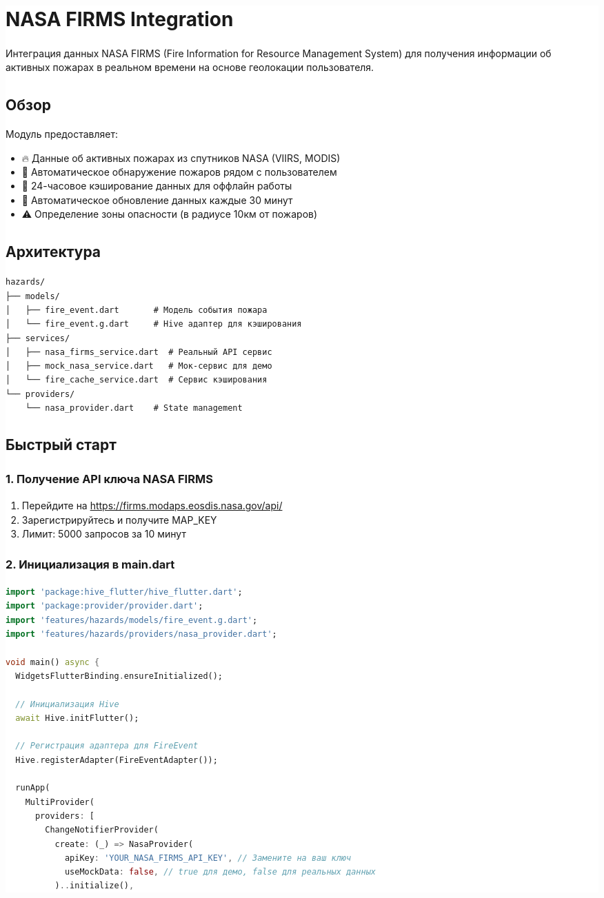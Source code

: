 # NASA FIRMS Integration

Интеграция данных NASA FIRMS (Fire Information for Resource Management System) для получения информации об активных пожарах в реальном времени на основе геолокации пользователя.

## Обзор

Модуль предоставляет:
- 🔥 Данные об активных пожарах из спутников NASA (VIIRS, MODIS)
- 📍 Автоматическое обнаружение пожаров рядом с пользователем
- 💾 24-часовое кэширование данных для оффлайн работы
- 🔄 Автоматическое обновление данных каждые 30 минут
- ⚠️ Определение зоны опасности (в радиусе 10км от пожаров)

## Архитектура

```
hazards/
├── models/
│   ├── fire_event.dart       # Модель события пожара
│   └── fire_event.g.dart     # Hive адаптер для кэширования
├── services/
│   ├── nasa_firms_service.dart  # Реальный API сервис
│   ├── mock_nasa_service.dart   # Мок-сервис для демо
│   └── fire_cache_service.dart  # Сервис кэширования
└── providers/
    └── nasa_provider.dart    # State management
```

## Быстрый старт

### 1. Получение API ключа NASA FIRMS

1. Перейдите на https://firms.modaps.eosdis.nasa.gov/api/
2. Зарегистрируйтесь и получите MAP_KEY
3. Лимит: 5000 запросов за 10 минут

### 2. Инициализация в main.dart

```dart
import 'package:hive_flutter/hive_flutter.dart';
import 'package:provider/provider.dart';
import 'features/hazards/models/fire_event.g.dart';
import 'features/hazards/providers/nasa_provider.dart';

void main() async {
  WidgetsFlutterBinding.ensureInitialized();

  // Инициализация Hive
  await Hive.initFlutter();

  // Регистрация адаптера для FireEvent
  Hive.registerAdapter(FireEventAdapter());

  runApp(
    MultiProvider(
      providers: [
        ChangeNotifierProvider(
          create: (_) => NasaProvider(
            apiKey: 'YOUR_NASA_FIRMS_API_KEY', // Замените на ваш ключ
            useMockData: false, // true для демо, false для реальных данных
          )..initialize(),
```